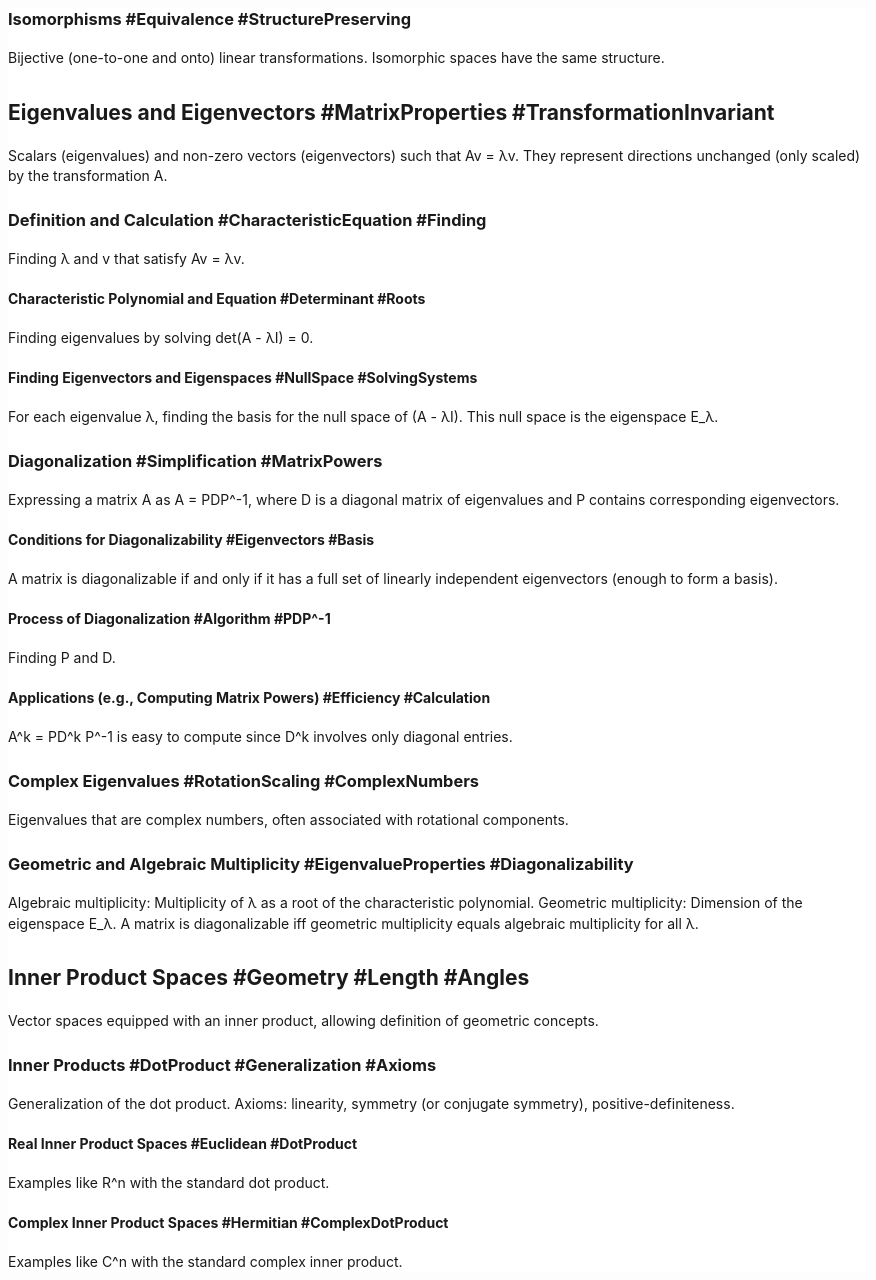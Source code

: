 ### Isomorphisms #Equivalence #StructurePreserving
Bijective (one-to-one and onto) linear transformations. Isomorphic spaces have the same structure.

## Eigenvalues and Eigenvectors #MatrixProperties #TransformationInvariant
Scalars (eigenvalues) and non-zero vectors (eigenvectors) such that Av = λv. They represent directions unchanged (only scaled) by the transformation A.

### Definition and Calculation #CharacteristicEquation #Finding
Finding λ and v that satisfy Av = λv.
#### Characteristic Polynomial and Equation #Determinant #Roots
Finding eigenvalues by solving det(A - λI) = 0.
#### Finding Eigenvectors and Eigenspaces #NullSpace #SolvingSystems
For each eigenvalue λ, finding the basis for the null space of (A - λI). This null space is the eigenspace E_λ.

### Diagonalization #Simplification #MatrixPowers
Expressing a matrix A as A = PDP^-1, where D is a diagonal matrix of eigenvalues and P contains corresponding eigenvectors.
#### Conditions for Diagonalizability #Eigenvectors #Basis
A matrix is diagonalizable if and only if it has a full set of linearly independent eigenvectors (enough to form a basis).
#### Process of Diagonalization #Algorithm #PDP^-1
Finding P and D.
#### Applications (e.g., Computing Matrix Powers) #Efficiency #Calculation
A^k = PD^k P^-1 is easy to compute since D^k involves only diagonal entries.

### Complex Eigenvalues #RotationScaling #ComplexNumbers
Eigenvalues that are complex numbers, often associated with rotational components.

### Geometric and Algebraic Multiplicity #EigenvalueProperties #Diagonalizability
Algebraic multiplicity: Multiplicity of λ as a root of the characteristic polynomial. Geometric multiplicity: Dimension of the eigenspace E_λ. A matrix is diagonalizable iff geometric multiplicity equals algebraic multiplicity for all λ.

## Inner Product Spaces #Geometry #Length #Angles
Vector spaces equipped with an inner product, allowing definition of geometric concepts.

### Inner Products #DotProduct #Generalization #Axioms
Generalization of the dot product. Axioms: linearity, symmetry (or conjugate symmetry), positive-definiteness.
#### Real Inner Product Spaces #Euclidean #DotProduct
Examples like R^n with the standard dot product.
#### Complex Inner Product Spaces #Hermitian #ComplexDotProduct
Examples like C^n with the standard complex inner product.
